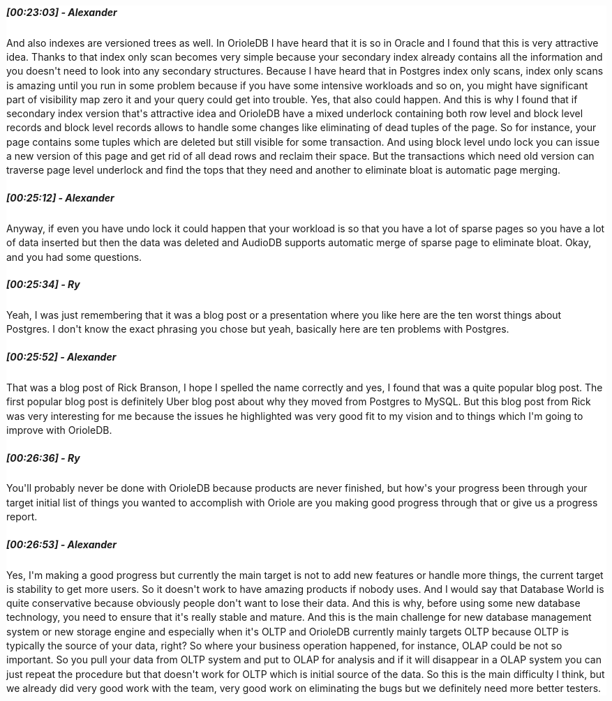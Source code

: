 
##### _[00:23:03] - Alexander_

And also indexes are versioned trees as well. In OrioleDB I have heard that it is so in Oracle and I found that this is very attractive idea. Thanks to that index only scan becomes very simple because your secondary index already contains all the information and you doesn't need to look into any secondary structures. Because I have heard that in Postgres index only scans, index only scans is amazing until you run in some problem because if you have some intensive workloads and so on, you might have significant part of visibility map zero it and your query could get into trouble. Yes, that also could happen. And this is why I found that if secondary index version that's attractive idea and OrioleDB have a mixed underlock containing both row level and block level records and block level records allows to handle some changes like eliminating of dead tuples of the page. So for instance, your page contains some tuples which are deleted but still visible for some transaction. And using block level undo lock you can issue a new version of this page and get rid of all dead rows and reclaim their space. But the transactions which need old version can traverse page level underlock and find the tops that they need and another to eliminate bloat is automatic page merging.


##### _[00:25:12] - Alexander_

Anyway, if even you have undo lock it could happen that your workload is so that you have a lot of sparse pages so you have a lot of data inserted but then the data was deleted and AudioDB supports automatic merge of sparse page to eliminate bloat. Okay, and you had some questions.


##### _[00:25:34] - Ry_

Yeah, I was just remembering that it was a blog post or a presentation where you like here are the ten worst things about Postgres. I don't know the exact phrasing you chose but yeah, basically here are ten problems with Postgres.


##### _[00:25:52] - Alexander_

That was a blog post of Rick Branson, I hope I spelled the name correctly and yes, I found that was a quite popular blog post. The first popular blog post is definitely Uber blog post about why they moved from Postgres to MySQL. But this blog post from Rick was very interesting for me because the issues he highlighted was very good fit to my vision and to things which I'm going to improve with OrioleDB.


##### _[00:26:36] - Ry_

You'll probably never be done with OrioleDB because products are never finished, but how's your progress been through your target initial list of things you wanted to accomplish with Oriole are you making good progress through that or give us a progress report.


##### _[00:26:53] - Alexander_

Yes, I'm making a good progress but currently the main target is not to add new features or handle more things, the current target is stability to get more users. So it doesn't work to have amazing products if nobody uses. And I would say that Database World is quite conservative because obviously people don't want to lose their data. And this is why, before using some new database technology, you need to ensure that it's really stable and mature. And this is the main challenge for new database management system or new storage engine and especially when it's OLTP and OrioleDB currently mainly targets OLTP because OLTP is typically the source of your data, right? So where your business operation happened, for instance, OLAP could be not so important. So you pull your data from OLTP system and put to OLAP for analysis and if it will disappear in a OLAP system you can just repeat the procedure but that doesn't work for OLTP which is initial source of the data. So this is the main difficulty I think, but we already did very good work with the team, very good work on eliminating the bugs but we definitely need more better testers.
